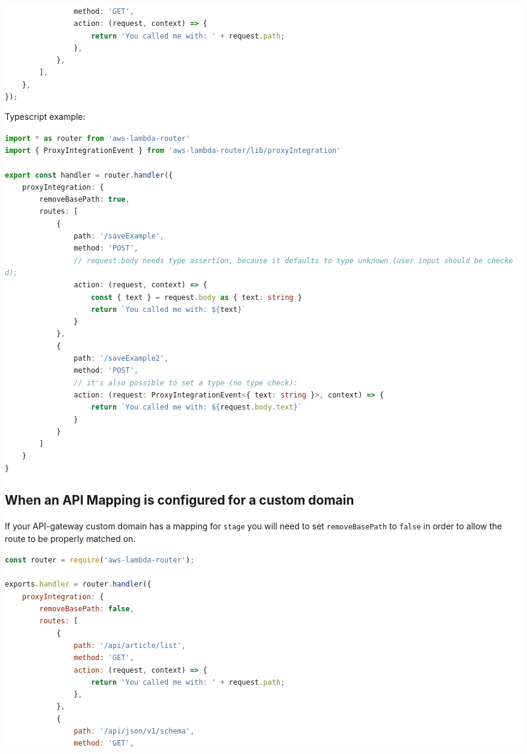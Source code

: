 ```js
                method: 'GET',
                action: (request, context) => {
                    return 'You called me with: ' + request.path;
                },
            },
        ],
    },
});
```

Typescript example:

```ts
import * as router from 'aws-lambda-router'
import { ProxyIntegrationEvent } from 'aws-lambda-router/lib/proxyIntegration'

export const handler = router.handler({
    proxyIntegration: {
        removeBasePath: true,
        routes: [
            {
                path: '/saveExample',
                method: 'POST',
                // request.body needs type assertion, because it defaults to type unknown (user input should be checked):
                action: (request, context) => {
                    const { text } = request.body as { text: string }
                    return `You called me with: ${text}`
                }
            },
            {
                path: '/saveExample2',
                method: 'POST',
                // it's also possible to set a type (no type check):
                action: (request: ProxyIntegrationEvent<{ text: string }>, context) => {
                    return `You called me with: ${request.body.text}`
                }
            }
        ]
    }
}
```

## When an API Mapping is configured for a custom domain

If your API-gateway custom domain has a mapping for `stage` you will need to set `removeBasePath` to `false` in order to allow the route to be properly matched on.

```js
const router = require('aws-lambda-router');

exports.handler = router.handler({
    proxyIntegration: {
        removeBasePath: false,
        routes: [
            {
                path: '/api/article/list',
                method: 'GET',
                action: (request, context) => {
                    return 'You called me with: ' + request.path;
                },
            },
            {
                path: '/api/json/v1/schema',
                method: 'GET',
```